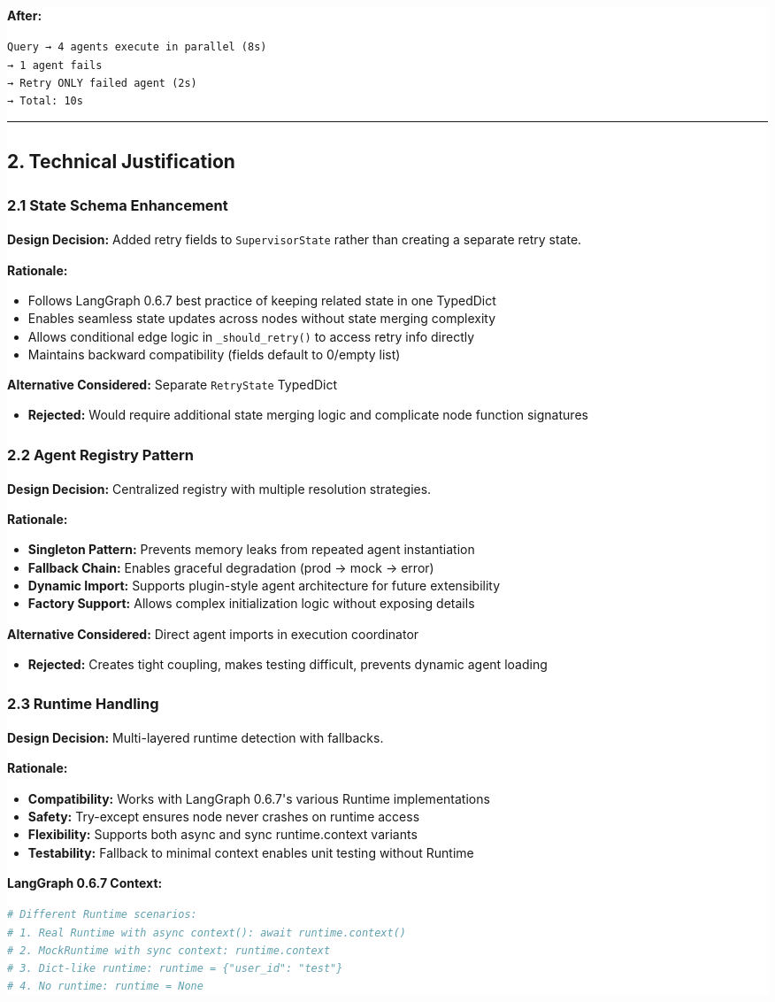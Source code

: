 **After:**
```
Query → 4 agents execute in parallel (8s)
→ 1 agent fails
→ Retry ONLY failed agent (2s)
→ Total: 10s
```

---

## 2. Technical Justification

### 2.1 State Schema Enhancement

**Design Decision:** Added retry fields to `SupervisorState` rather than creating a separate retry state.

**Rationale:**
- Follows LangGraph 0.6.7 best practice of keeping related state in one TypedDict
- Enables seamless state updates across nodes without state merging complexity
- Allows conditional edge logic in `_should_retry()` to access retry info directly
- Maintains backward compatibility (fields default to 0/empty list)

**Alternative Considered:** Separate `RetryState` TypedDict
- **Rejected:** Would require additional state merging logic and complicate node function signatures

### 2.2 Agent Registry Pattern

**Design Decision:** Centralized registry with multiple resolution strategies.

**Rationale:**
- **Singleton Pattern:** Prevents memory leaks from repeated agent instantiation
- **Fallback Chain:** Enables graceful degradation (prod → mock → error)
- **Dynamic Import:** Supports plugin-style agent architecture for future extensibility
- **Factory Support:** Allows complex initialization logic without exposing details

**Alternative Considered:** Direct agent imports in execution coordinator
- **Rejected:** Creates tight coupling, makes testing difficult, prevents dynamic agent loading

### 2.3 Runtime Handling

**Design Decision:** Multi-layered runtime detection with fallbacks.

**Rationale:**
- **Compatibility:** Works with LangGraph 0.6.7's various Runtime implementations
- **Safety:** Try-except ensures node never crashes on runtime access
- **Flexibility:** Supports both async and sync runtime.context variants
- **Testability:** Fallback to minimal context enables unit testing without Runtime

**LangGraph 0.6.7 Context:**
```python
# Different Runtime scenarios:
# 1. Real Runtime with async context(): await runtime.context()
# 2. MockRuntime with sync context: runtime.context
# 3. Dict-like runtime: runtime = {"user_id": "test"}
# 4. No runtime: runtime = None
```
